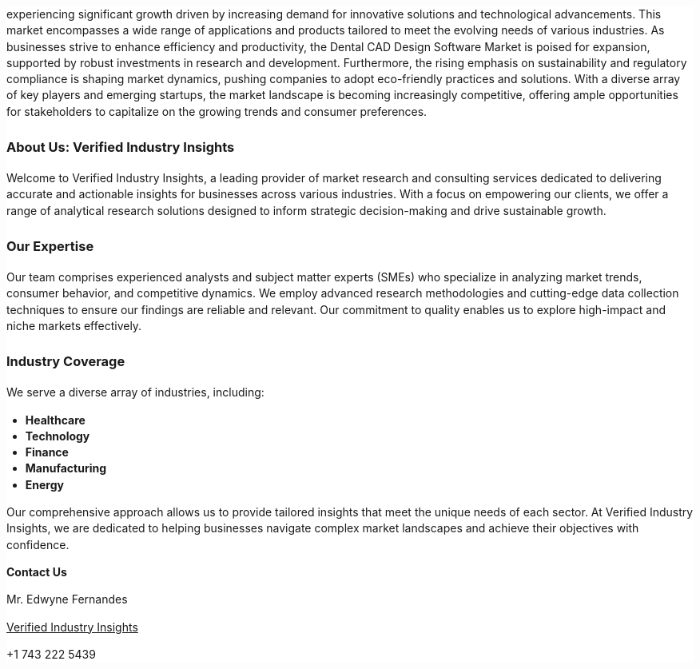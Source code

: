 experiencing significant growth driven by increasing demand for innovative solutions and technological advancements. This market encompasses a wide range of applications and products tailored to meet the evolving needs of various industries. As businesses strive to enhance efficiency and productivity, the Dental CAD Design Software Market is poised for expansion, supported by robust investments in research and development. Furthermore, the rising emphasis on sustainability and regulatory compliance is shaping market dynamics, pushing companies to adopt eco-friendly practices and solutions. With a diverse array of key players and emerging startups, the market landscape is becoming increasingly competitive, offering ample opportunities for stakeholders to capitalize on the growing trends and consumer preferences.</p><h3>About Us: Verified Industry Insights</h3><p>Welcome to Verified Industry Insights, a leading provider of market research and consulting services dedicated to delivering accurate and actionable insights for businesses across various industries. With a focus on empowering our clients, we offer a range of analytical research solutions designed to inform strategic decision-making and drive sustainable growth.</p><h3>Our Expertise</h3><p>Our team comprises experienced analysts and subject matter experts (SMEs) who specialize in analyzing market trends, consumer behavior, and competitive dynamics. We employ advanced research methodologies and cutting-edge data collection techniques to ensure our findings are reliable and relevant. Our commitment to quality enables us to explore high-impact and niche markets effectively.</p><h3>Industry Coverage</h3><p>We serve a diverse array of industries, including:</p><ul><li><strong>Healthcare</strong></li><li><strong>Technology</strong></li><li><strong>Finance</strong></li><li><strong>Manufacturing</strong></li><li><strong>Energy</strong></li></ul><p>Our comprehensive approach allows us to provide tailored insights that meet the unique needs of each sector. At Verified Industry Insights, we are dedicated to helping businesses navigate complex market landscapes and achieve their objectives with confidence.</p><p><strong>Contact Us</strong></p><p>Mr. Edwyne Fernandes</p><p><a href="https://www.verifiedindustryinsights.com/">Verified Industry Insights</a></p><p>+1 743 222 5439</p>
